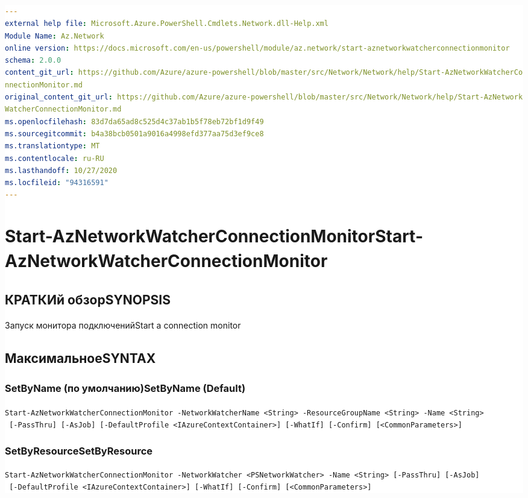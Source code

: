 ```yaml
---
external help file: Microsoft.Azure.PowerShell.Cmdlets.Network.dll-Help.xml
Module Name: Az.Network
online version: https://docs.microsoft.com/en-us/powershell/module/az.network/start-aznetworkwatcherconnectionmonitor
schema: 2.0.0
content_git_url: https://github.com/Azure/azure-powershell/blob/master/src/Network/Network/help/Start-AzNetworkWatcherConnectionMonitor.md
original_content_git_url: https://github.com/Azure/azure-powershell/blob/master/src/Network/Network/help/Start-AzNetworkWatcherConnectionMonitor.md
ms.openlocfilehash: 83d7da65ad8c525d4c37ab1b5f78eb72bf1d9f49
ms.sourcegitcommit: b4a38bcb0501a9016a4998efd377aa75d3ef9ce8
ms.translationtype: MT
ms.contentlocale: ru-RU
ms.lasthandoff: 10/27/2020
ms.locfileid: "94316591"
---
```

# <span data-ttu-id="3c632-101">Start-AzNetworkWatcherConnectionMonitor</span><span class="sxs-lookup"><span data-stu-id="3c632-101">Start-AzNetworkWatcherConnectionMonitor</span></span>

## <span data-ttu-id="3c632-102">КРАТКИй обзор</span><span class="sxs-lookup"><span data-stu-id="3c632-102">SYNOPSIS</span></span>
<span data-ttu-id="3c632-103">Запуск монитора подключений</span><span class="sxs-lookup"><span data-stu-id="3c632-103">Start a connection monitor</span></span>

## <span data-ttu-id="3c632-104">Максимальное</span><span class="sxs-lookup"><span data-stu-id="3c632-104">SYNTAX</span></span>

### <span data-ttu-id="3c632-105">SetByName (по умолчанию)</span><span class="sxs-lookup"><span data-stu-id="3c632-105">SetByName (Default)</span></span>
```
Start-AzNetworkWatcherConnectionMonitor -NetworkWatcherName <String> -ResourceGroupName <String> -Name <String>
 [-PassThru] [-AsJob] [-DefaultProfile <IAzureContextContainer>] [-WhatIf] [-Confirm] [<CommonParameters>]
```

### <span data-ttu-id="3c632-106">SetByResource</span><span class="sxs-lookup"><span data-stu-id="3c632-106">SetByResource</span></span>
```
Start-AzNetworkWatcherConnectionMonitor -NetworkWatcher <PSNetworkWatcher> -Name <String> [-PassThru] [-AsJob]
 [-DefaultProfile <IAzureContextContainer>] [-WhatIf] [-Confirm] [<CommonParameters>]
```
